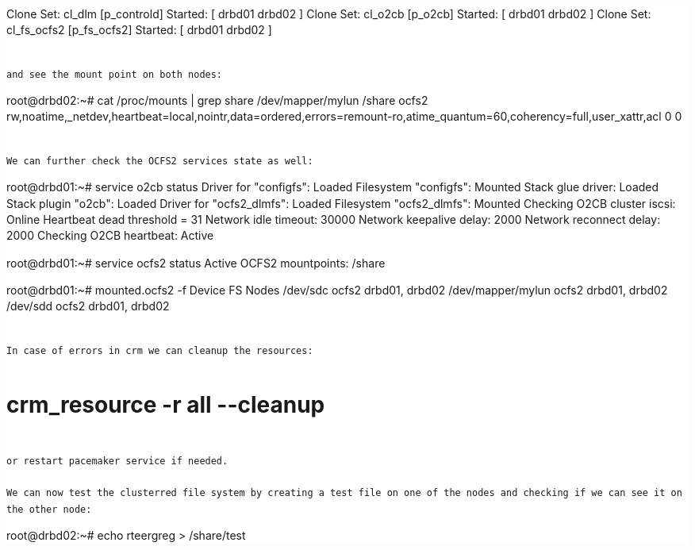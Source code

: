  Clone Set: cl_dlm [p_controld]
     Started: [ drbd01 drbd02 ]
 Clone Set: cl_o2cb [p_o2cb]
     Started: [ drbd01 drbd02 ]
 Clone Set: cl_fs_ocfs2 [p_fs_ocfs2]
     Started: [ drbd01 drbd02 ]
```

and see the mount point on both nodes:

```
root@drbd02:~# cat /proc/mounts | grep share
/dev/mapper/mylun /share ocfs2 rw,noatime,_netdev,heartbeat=local,nointr,data=ordered,errors=remount-ro,atime_quantum=60,coherency=full,user_xattr,acl 0 0
```

We can further check the OCFS2 services state as well:

```
root@drbd01:~# service o2cb status
Driver for "configfs": Loaded
Filesystem "configfs": Mounted
Stack glue driver: Loaded
Stack plugin "o2cb": Loaded
Driver for "ocfs2_dlmfs": Loaded
Filesystem "ocfs2_dlmfs": Mounted
Checking O2CB cluster iscsi: Online
Heartbeat dead threshold = 31
  Network idle timeout: 30000
  Network keepalive delay: 2000
  Network reconnect delay: 2000
Checking O2CB heartbeat: Active
 
root@drbd01:~# service ocfs2 status
Active OCFS2 mountpoints:  /share
 
root@drbd01:~# mounted.ocfs2 -f
Device                FS     Nodes
/dev/sdc              ocfs2  drbd01, drbd02
/dev/mapper/mylun     ocfs2  drbd01, drbd02
/dev/sdd              ocfs2  drbd01, drbd02
```

In case of errors in crm we can cleanup the resources:

```
# crm_resource -r all --cleanup
```

or restart pacemaker service if needed.

We can now test the clusterred file system by creating a test file on one of the nodes and checking if we can see it on the other node:

```
root@drbd02:~# echo rteergreg > /share/test
 
